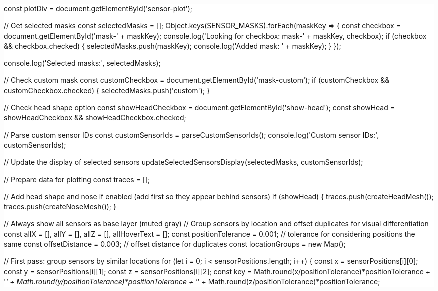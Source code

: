   const plotDiv = document.getElementById('sensor-plot');
  
  // Get selected masks
  const selectedMasks = [];
  Object.keys(SENSOR_MASKS).forEach(maskKey => {
    const checkbox = document.getElementById('mask-' + maskKey);
    console.log('Looking for checkbox: mask-' + maskKey, checkbox);
    if (checkbox && checkbox.checked) {
      selectedMasks.push(maskKey);
      console.log('Added mask: ' + maskKey);
    }
  });
  
  console.log('Selected masks:', selectedMasks);

  // Check custom mask
  const customCheckbox = document.getElementById('mask-custom');
  if (customCheckbox && customCheckbox.checked) {
    selectedMasks.push('custom');
  }

  // Check head shape option
  const showHeadCheckbox = document.getElementById('show-head');
  const showHead = showHeadCheckbox && showHeadCheckbox.checked;

  // Parse custom sensor IDs
  const customSensorIds = parseCustomSensorIds();
  console.log('Custom sensor IDs:', customSensorIds);

  // Update the display of selected sensors
  updateSelectedSensorsDisplay(selectedMasks, customSensorIds);

  // Prepare data for plotting
  const traces = [];
  
  // Add head shape and nose if enabled (add first so they appear behind sensors)
  if (showHead) {
    traces.push(createHeadMesh());
    traces.push(createNoseMesh());
  }
  
  // Always show all sensors as base layer (muted gray)
  // Group sensors by location and offset duplicates for visual differentiation
  const allX = [], allY = [], allZ = [], allHoverText = [];
  const positionTolerance = 0.001; // tolerance for considering positions the same
  const offsetDistance = 0.003; // offset distance for duplicates
  const locationGroups = new Map();
  
  // First pass: group sensors by similar locations
  for (let i = 0; i < sensorPositions.length; i++) {
    const x = sensorPositions[i][0];
    const y = sensorPositions[i][1];
    const z = sensorPositions[i][2];
    const key = Math.round(x/positionTolerance)*positionTolerance + '_' + Math.round(y/positionTolerance)*positionTolerance + '_' + Math.round(z/positionTolerance)*positionTolerance;
    